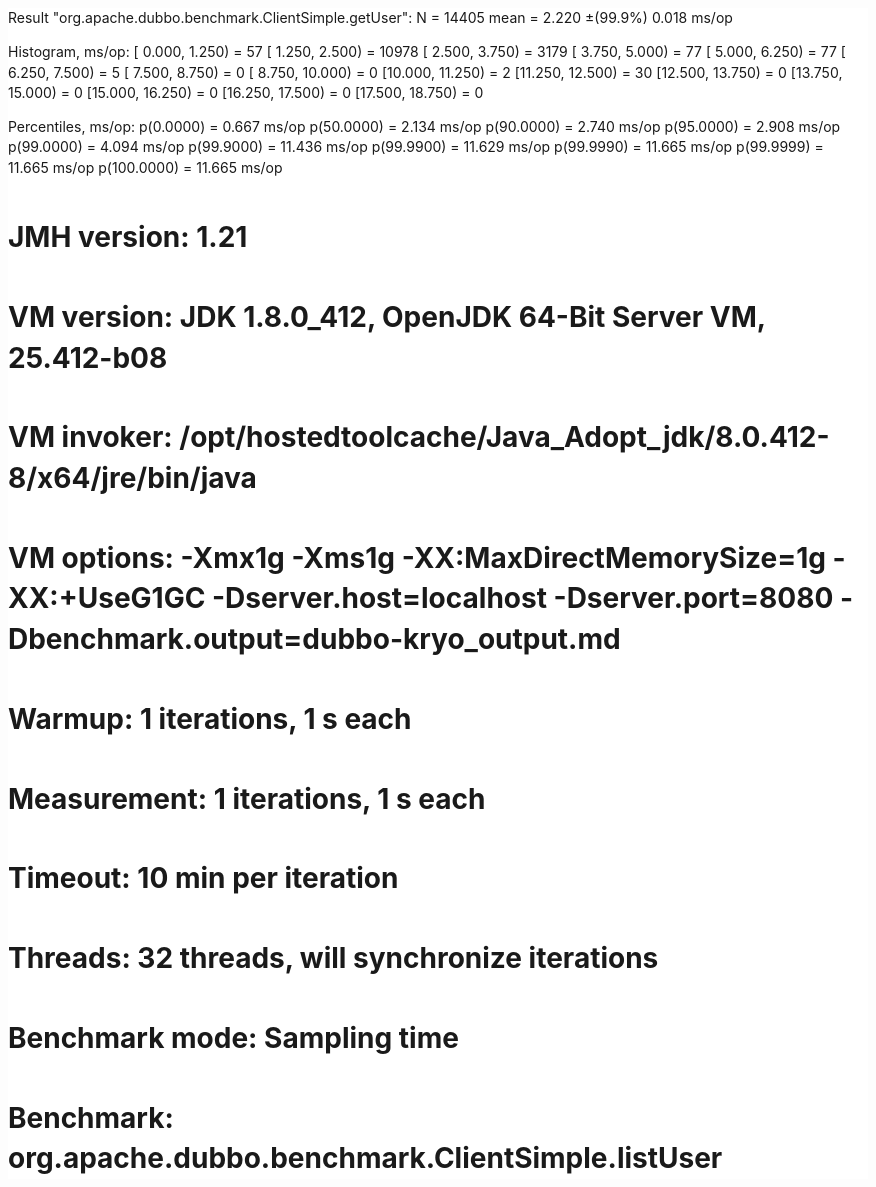 Result "org.apache.dubbo.benchmark.ClientSimple.getUser":
  N = 14405
  mean =      2.220 ±(99.9%) 0.018 ms/op

  Histogram, ms/op:
    [ 0.000,  1.250) = 57 
    [ 1.250,  2.500) = 10978 
    [ 2.500,  3.750) = 3179 
    [ 3.750,  5.000) = 77 
    [ 5.000,  6.250) = 77 
    [ 6.250,  7.500) = 5 
    [ 7.500,  8.750) = 0 
    [ 8.750, 10.000) = 0 
    [10.000, 11.250) = 2 
    [11.250, 12.500) = 30 
    [12.500, 13.750) = 0 
    [13.750, 15.000) = 0 
    [15.000, 16.250) = 0 
    [16.250, 17.500) = 0 
    [17.500, 18.750) = 0 

  Percentiles, ms/op:
      p(0.0000) =      0.667 ms/op
     p(50.0000) =      2.134 ms/op
     p(90.0000) =      2.740 ms/op
     p(95.0000) =      2.908 ms/op
     p(99.0000) =      4.094 ms/op
     p(99.9000) =     11.436 ms/op
     p(99.9900) =     11.629 ms/op
     p(99.9990) =     11.665 ms/op
     p(99.9999) =     11.665 ms/op
    p(100.0000) =     11.665 ms/op


# JMH version: 1.21
# VM version: JDK 1.8.0_412, OpenJDK 64-Bit Server VM, 25.412-b08
# VM invoker: /opt/hostedtoolcache/Java_Adopt_jdk/8.0.412-8/x64/jre/bin/java
# VM options: -Xmx1g -Xms1g -XX:MaxDirectMemorySize=1g -XX:+UseG1GC -Dserver.host=localhost -Dserver.port=8080 -Dbenchmark.output=dubbo-kryo_output.md
# Warmup: 1 iterations, 1 s each
# Measurement: 1 iterations, 1 s each
# Timeout: 10 min per iteration
# Threads: 32 threads, will synchronize iterations
# Benchmark mode: Sampling time
# Benchmark: org.apache.dubbo.benchmark.ClientSimple.listUser
